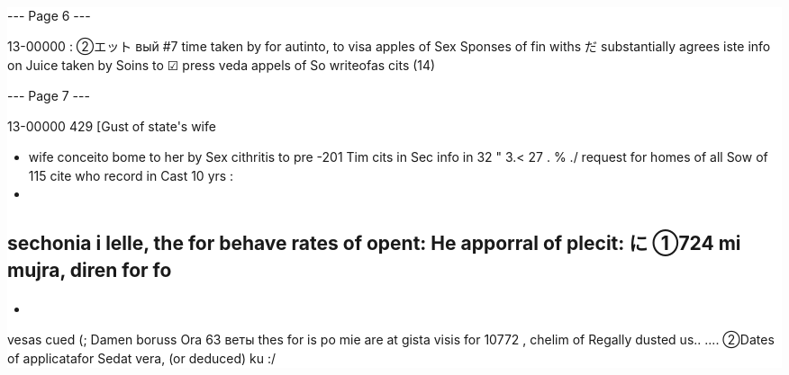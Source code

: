 --- Page 6 ---

13-00000
:
②エット
вый
#7
time taken by for autinto, to
visa apples of Sex Sponses of fin withs
だ
substantially agrees iste info
on Juice taken by Soins to
☑
press
veda
appels of So writeofas cits (14)

--- Page 7 ---

13-00000
429
[Gust of state's wife
- wife conceito bome to her by Sex cithritis
to pre
-201
Tim cits in
Sec
info in
32
"
3.<
27
.
%
./
request for homes of all
Sow of 115 cite who record in Cast
10
yrs
:
-
sechonia i lelle, the
for behave rates of opent: He apporral
of plecit:
に
①724 mi mujra,
diren
for fo
-
-
vesas cued (; Damen boruss
Ora 63
веты thes for is po mie
are at
gista visis for
10772
,
chelim
of
Regally dusted us..
....
②Dates of applicatafor Sedat vera,
(or deduced)
ku
:/